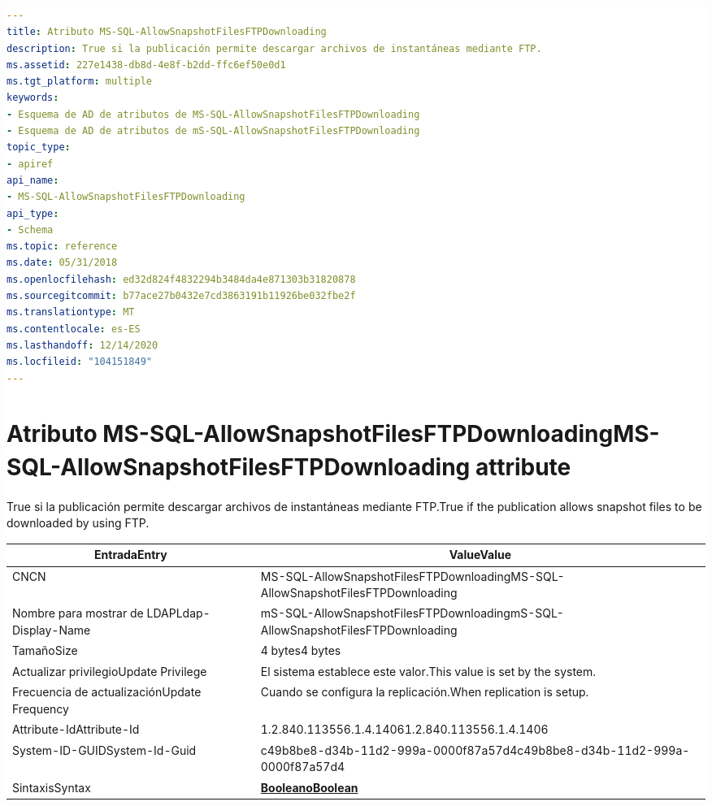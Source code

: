 ```yaml
---
title: Atributo MS-SQL-AllowSnapshotFilesFTPDownloading
description: True si la publicación permite descargar archivos de instantáneas mediante FTP.
ms.assetid: 227e1438-db8d-4e8f-b2dd-ffc6ef50e0d1
ms.tgt_platform: multiple
keywords:
- Esquema de AD de atributos de MS-SQL-AllowSnapshotFilesFTPDownloading
- Esquema de AD de atributos de mS-SQL-AllowSnapshotFilesFTPDownloading
topic_type:
- apiref
api_name:
- MS-SQL-AllowSnapshotFilesFTPDownloading
api_type:
- Schema
ms.topic: reference
ms.date: 05/31/2018
ms.openlocfilehash: ed32d824f4832294b3484da4e871303b31820878
ms.sourcegitcommit: b77ace27b0432e7cd3863191b11926be032fbe2f
ms.translationtype: MT
ms.contentlocale: es-ES
ms.lasthandoff: 12/14/2020
ms.locfileid: "104151849"
---
```

# <a name="ms-sql-allowsnapshotfilesftpdownloading-attribute"></a><span data-ttu-id="cda98-105">Atributo MS-SQL-AllowSnapshotFilesFTPDownloading</span><span class="sxs-lookup"><span data-stu-id="cda98-105">MS-SQL-AllowSnapshotFilesFTPDownloading attribute</span></span>

<span data-ttu-id="cda98-106">True si la publicación permite descargar archivos de instantáneas mediante FTP.</span><span class="sxs-lookup"><span data-stu-id="cda98-106">True if the publication allows snapshot files to be downloaded by using FTP.</span></span>



| <span data-ttu-id="cda98-107">Entrada</span><span class="sxs-lookup"><span data-stu-id="cda98-107">Entry</span></span> | <span data-ttu-id="cda98-108">Value</span><span class="sxs-lookup"><span data-stu-id="cda98-108">Value</span></span> |
|-------------------|-----------------------------------------|
| <span data-ttu-id="cda98-109">CN</span><span class="sxs-lookup"><span data-stu-id="cda98-109">CN</span></span>                | <span data-ttu-id="cda98-110">MS-SQL-AllowSnapshotFilesFTPDownloading</span><span class="sxs-lookup"><span data-stu-id="cda98-110">MS-SQL-AllowSnapshotFilesFTPDownloading</span></span> |
| <span data-ttu-id="cda98-111">Nombre para mostrar de LDAP</span><span class="sxs-lookup"><span data-stu-id="cda98-111">Ldap-Display-Name</span></span> | <span data-ttu-id="cda98-112">mS-SQL-AllowSnapshotFilesFTPDownloading</span><span class="sxs-lookup"><span data-stu-id="cda98-112">mS-SQL-AllowSnapshotFilesFTPDownloading</span></span> |
| <span data-ttu-id="cda98-113">Tamaño</span><span class="sxs-lookup"><span data-stu-id="cda98-113">Size</span></span>              | <span data-ttu-id="cda98-114">4 bytes</span><span class="sxs-lookup"><span data-stu-id="cda98-114">4 bytes</span></span>                                 |
| <span data-ttu-id="cda98-115">Actualizar privilegio</span><span class="sxs-lookup"><span data-stu-id="cda98-115">Update Privilege</span></span>  | <span data-ttu-id="cda98-116">El sistema establece este valor.</span><span class="sxs-lookup"><span data-stu-id="cda98-116">This value is set by the system.</span></span>        |
| <span data-ttu-id="cda98-117">Frecuencia de actualización</span><span class="sxs-lookup"><span data-stu-id="cda98-117">Update Frequency</span></span>  | <span data-ttu-id="cda98-118">Cuando se configura la replicación.</span><span class="sxs-lookup"><span data-stu-id="cda98-118">When replication is setup.</span></span>              |
| <span data-ttu-id="cda98-119">Attribute-Id</span><span class="sxs-lookup"><span data-stu-id="cda98-119">Attribute-Id</span></span>      | <span data-ttu-id="cda98-120">1.2.840.113556.1.4.1406</span><span class="sxs-lookup"><span data-stu-id="cda98-120">1.2.840.113556.1.4.1406</span></span>                 |
| <span data-ttu-id="cda98-121">System-ID-GUID</span><span class="sxs-lookup"><span data-stu-id="cda98-121">System-Id-Guid</span></span>    | <span data-ttu-id="cda98-122">c49b8be8-d34b-11d2-999a-0000f87a57d4</span><span class="sxs-lookup"><span data-stu-id="cda98-122">c49b8be8-d34b-11d2-999a-0000f87a57d4</span></span>    |
| <span data-ttu-id="cda98-123">Sintaxis</span><span class="sxs-lookup"><span data-stu-id="cda98-123">Syntax</span></span>            | [<span data-ttu-id="cda98-124">**Booleano**</span><span class="sxs-lookup"><span data-stu-id="cda98-124">**Boolean**</span></span>](s-boolean.md)            |
